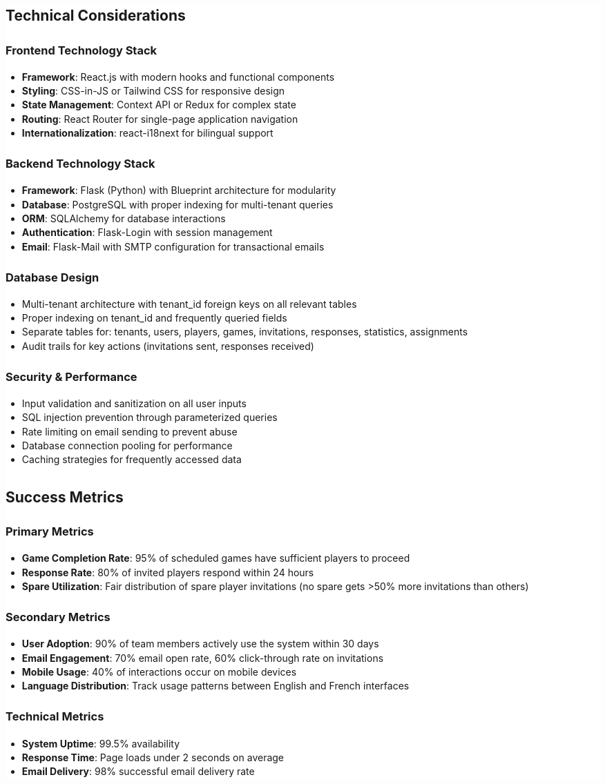 ## Technical Considerations

### Frontend Technology Stack
- **Framework**: React.js with modern hooks and functional components
- **Styling**: CSS-in-JS or Tailwind CSS for responsive design
- **State Management**: Context API or Redux for complex state
- **Routing**: React Router for single-page application navigation
- **Internationalization**: react-i18next for bilingual support

### Backend Technology Stack
- **Framework**: Flask (Python) with Blueprint architecture for modularity
- **Database**: PostgreSQL with proper indexing for multi-tenant queries
- **ORM**: SQLAlchemy for database interactions
- **Authentication**: Flask-Login with session management
- **Email**: Flask-Mail with SMTP configuration for transactional emails

### Database Design
- Multi-tenant architecture with tenant_id foreign keys on all relevant tables
- Proper indexing on tenant_id and frequently queried fields
- Separate tables for: tenants, users, players, games, invitations, responses, statistics, assignments
- Audit trails for key actions (invitations sent, responses received)

### Security & Performance
- Input validation and sanitization on all user inputs
- SQL injection prevention through parameterized queries
- Rate limiting on email sending to prevent abuse
- Database connection pooling for performance
- Caching strategies for frequently accessed data

## Success Metrics

### Primary Metrics
- **Game Completion Rate**: 95% of scheduled games have sufficient players to proceed
- **Response Rate**: 80% of invited players respond within 24 hours
- **Spare Utilization**: Fair distribution of spare player invitations (no spare gets >50% more invitations than others)

### Secondary Metrics
- **User Adoption**: 90% of team members actively use the system within 30 days
- **Email Engagement**: 70% email open rate, 60% click-through rate on invitations
- **Mobile Usage**: 40% of interactions occur on mobile devices
- **Language Distribution**: Track usage patterns between English and French interfaces

### Technical Metrics
- **System Uptime**: 99.5% availability
- **Response Time**: Page loads under 2 seconds on average
- **Email Delivery**: 98% successful email delivery rate
